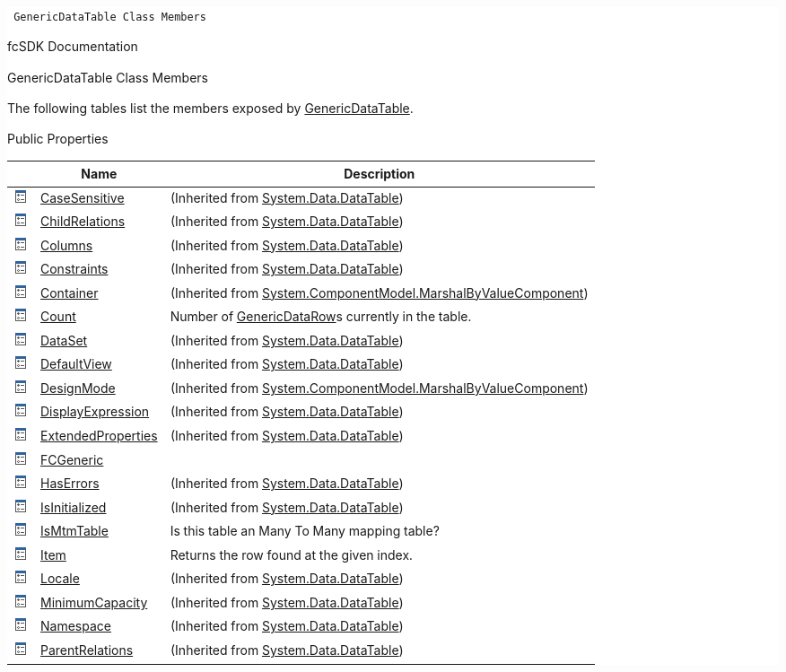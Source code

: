 ﻿     GenericDataTable Class Members                                                   

fcSDK Documentation

GenericDataTable Class Members

The following tables list the members exposed by [GenericDataTable](fcSDK~FChoice.Foundation.GenericDataTable.md).

Public Properties

|   | Name | Description |
| --- | --- | --- |
| ![Public Property](dotnetimages/publicProperty.png) | [CaseSensitive](#) | (Inherited from [System.Data.DataTable](#)) |
| ![Public Property](dotnetimages/publicProperty.png) | [ChildRelations](#) | (Inherited from [System.Data.DataTable](#)) |
| ![Public Property](dotnetimages/publicProperty.png) | [Columns](#) | (Inherited from [System.Data.DataTable](#)) |
| ![Public Property](dotnetimages/publicProperty.png) | [Constraints](#) | (Inherited from [System.Data.DataTable](#)) |
| ![Public Property](dotnetimages/publicProperty.png) | [Container](#) | (Inherited from [System.ComponentModel.MarshalByValueComponent](#)) |
| ![Public Property](dotnetimages/publicProperty.png) | [Count](fcSDK~FChoice.Foundation.GenericDataTable~Count.md) | Number of [GenericDataRow](fcSDK~FChoice.Foundation.GenericDataRow.md)s currently in the table.   |
| ![Public Property](dotnetimages/publicProperty.png) | [DataSet](#) | (Inherited from [System.Data.DataTable](#)) |
| ![Public Property](dotnetimages/publicProperty.png) | [DefaultView](#) | (Inherited from [System.Data.DataTable](#)) |
| ![Public Property](dotnetimages/publicProperty.png) | [DesignMode](#) | (Inherited from [System.ComponentModel.MarshalByValueComponent](#)) |
| ![Public Property](dotnetimages/publicProperty.png) | [DisplayExpression](#) | (Inherited from [System.Data.DataTable](#)) |
| ![Public Property](dotnetimages/publicProperty.png) | [ExtendedProperties](#) | (Inherited from [System.Data.DataTable](#)) |
| ![Public Property](dotnetimages/publicProperty.png) | [FCGeneric](fcSDK~FChoice.Foundation.GenericDataTable~FCGeneric.md) |   |
| ![Public Property](dotnetimages/publicProperty.png) | [HasErrors](#) | (Inherited from [System.Data.DataTable](#)) |
| ![Public Property](dotnetimages/publicProperty.png) | [IsInitialized](#) | (Inherited from [System.Data.DataTable](#)) |
| ![Public Property](dotnetimages/publicProperty.png) | [IsMtmTable](fcSDK~FChoice.Foundation.GenericDataTable~IsMtmTable.md) | Is this table an Many To Many mapping table?   |
| ![Public Property](dotnetimages/publicProperty.png) | [Item](fcSDK~FChoice.Foundation.GenericDataTable~Item.md) | Returns the row found at the given index.   |
| ![Public Property](dotnetimages/publicProperty.png) | [Locale](#) | (Inherited from [System.Data.DataTable](#)) |
| ![Public Property](dotnetimages/publicProperty.png) | [MinimumCapacity](#) | (Inherited from [System.Data.DataTable](#)) |
| ![Public Property](dotnetimages/publicProperty.png) | [Namespace](#) | (Inherited from [System.Data.DataTable](#)) |
| ![Public Property](dotnetimages/publicProperty.png) | [ParentRelations](#) | (Inherited from [System.Data.DataTable](#)) |